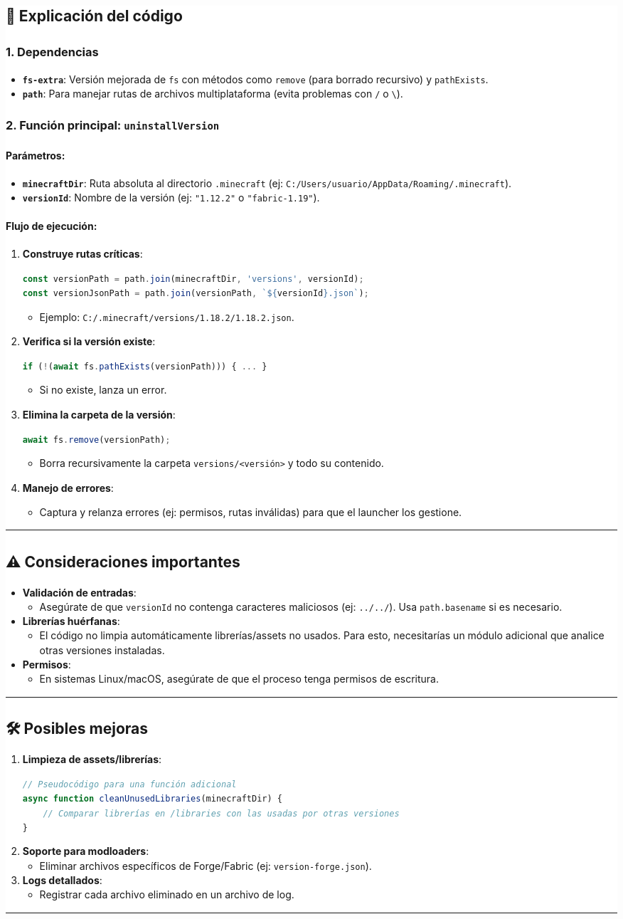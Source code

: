 
## 🧠 **Explicación del código**  

### 1. **Dependencias**  
- **`fs-extra`**: Versión mejorada de `fs` con métodos como `remove` (para borrado recursivo) y `pathExists`.  
- **`path`**: Para manejar rutas de archivos multiplataforma (evita problemas con `/` o `\`).  

### 2. **Función principal: `uninstallVersion`**  
#### Parámetros:  
- **`minecraftDir`**: Ruta absoluta al directorio `.minecraft` (ej: `C:/Users/usuario/AppData/Roaming/.minecraft`).  
- **`versionId`**: Nombre de la versión (ej: `"1.12.2"` o `"fabric-1.19"`).  

#### Flujo de ejecución:  
1. **Construye rutas críticas**:  
   ```javascript
   const versionPath = path.join(minecraftDir, 'versions', versionId);
   const versionJsonPath = path.join(versionPath, `${versionId}.json`);
   ```  
   - Ejemplo: `C:/.minecraft/versions/1.18.2/1.18.2.json`.  

2. **Verifica si la versión existe**:  
   ```javascript
   if (!(await fs.pathExists(versionPath))) { ... }
   ```  
   - Si no existe, lanza un error.  

3. **Elimina la carpeta de la versión**:  
   ```javascript
   await fs.remove(versionPath);
   ```  
   - Borra recursivamente la carpeta `versions/<versión>` y todo su contenido.  

4. **Manejo de errores**:  
   - Captura y relanza errores (ej: permisos, rutas inválidas) para que el launcher los gestione.  

---

## ⚠️ **Consideraciones importantes**  
- **Validación de entradas**:  
  - Asegúrate de que `versionId` no contenga caracteres maliciosos (ej: `../../`). Usa `path.basename` si es necesario.  
- **Librerías huérfanas**:  
  - El código no limpia automáticamente librerías/assets no usados. Para esto, necesitarías un módulo adicional que analice otras versiones instaladas.  
- **Permisos**:  
  - En sistemas Linux/macOS, asegúrate de que el proceso tenga permisos de escritura.  

---

## 🛠️ **Posibles mejoras**  
1. **Limpieza de assets/librerías**:  
   ```javascript
   // Pseudocódigo para una función adicional
   async function cleanUnusedLibraries(minecraftDir) {
       // Comparar librerías en /libraries con las usadas por otras versiones
   }
   ```  
2. **Soporte para modloaders**:  
   - Eliminar archivos específicos de Forge/Fabric (ej: `version-forge.json`).  
3. **Logs detallados**:  
   - Registrar cada archivo eliminado en un archivo de log.  

---